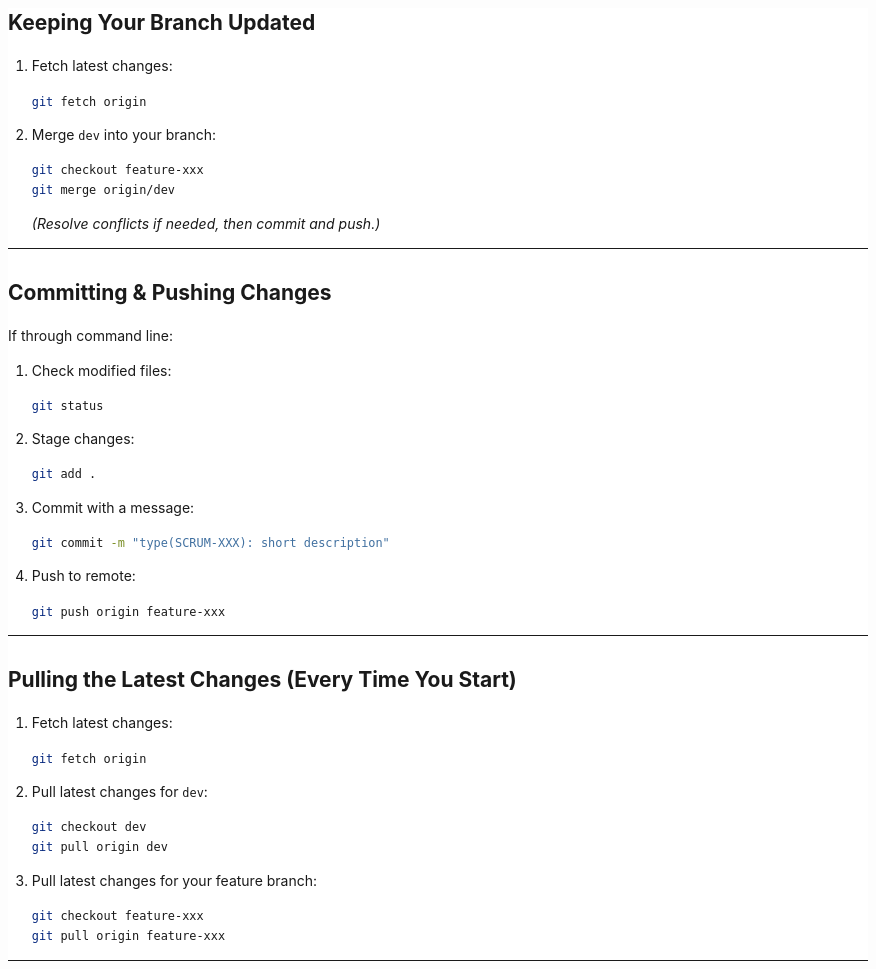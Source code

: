 
## Keeping Your Branch Updated
1. Fetch latest changes:
   ```sh
   git fetch origin
   ```
2. Merge `dev` into your branch:
   ```sh
   git checkout feature-xxx
   git merge origin/dev
   ```
   *(Resolve conflicts if needed, then commit and push.)*

---

## Committing & Pushing Changes
 If through command line:
1. Check modified files:
   ```sh
   git status
   ```
2. Stage changes:
   ```sh
   git add .
   ```
3. Commit with a message:
   ```sh
   git commit -m "type(SCRUM-XXX): short description"
   ```
4. Push to remote:
   ```sh
   git push origin feature-xxx
   ```

---

## Pulling the Latest Changes (Every Time You Start)
1. Fetch latest changes:
   ```sh
   git fetch origin
   ```
2. Pull latest changes for `dev`:
   ```sh
   git checkout dev
   git pull origin dev
   ```
3. Pull latest changes for your feature branch:
   ```sh
   git checkout feature-xxx
   git pull origin feature-xxx
   ```

---
